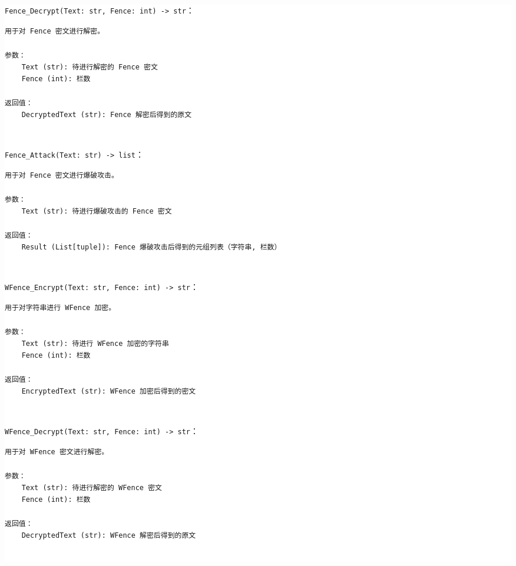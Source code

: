 `Fence_Decrypt(Text: str, Fence: int) -> str`：

```
用于对 Fence 密文进行解密。

参数：
	Text (str): 待进行解密的 Fence 密文
	Fence (int): 栏数

返回值：
	DecryptedText (str): Fence 解密后得到的原文
```

<br>

`Fence_Attack(Text: str) -> list`：

```
用于对 Fence 密文进行爆破攻击。

参数：
	Text (str): 待进行爆破攻击的 Fence 密文

返回值：
	Result (List[tuple]): Fence 爆破攻击后得到的元组列表（字符串, 栏数）
```

<br>

`WFence_Encrypt(Text: str, Fence: int) -> str`：

```
用于对字符串进行 WFence 加密。

参数：
	Text (str): 待进行 WFence 加密的字符串
	Fence (int): 栏数

返回值：
	EncryptedText (str): WFence 加密后得到的密文
```

<br>

`WFence_Decrypt(Text: str, Fence: int) -> str`：

```
用于对 WFence 密文进行解密。

参数：
	Text (str): 待进行解密的 WFence 密文
	Fence (int): 栏数

返回值：
	DecryptedText (str): WFence 解密后得到的原文
```

<br>
